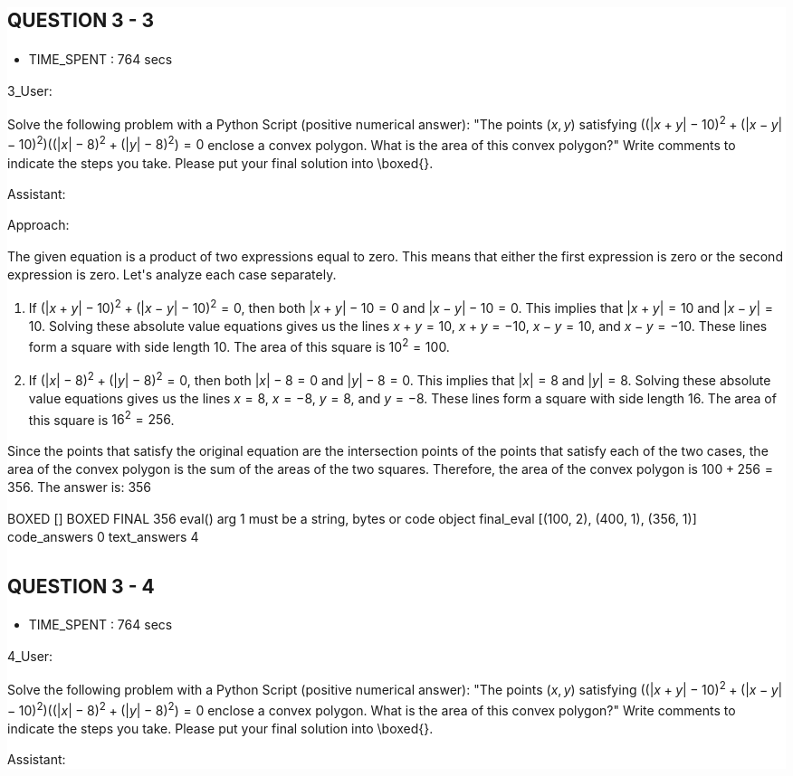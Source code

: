 

## QUESTION 3 - 3 
- TIME_SPENT : 764 secs

3_User:

Solve the following problem with a Python Script (positive numerical answer):
"The points $\left(x, y\right)$ satisfying $((\vert x + y \vert - 10)^2 + ( \vert x - y \vert - 10)^2)((\vert x \vert - 8)^2 + ( \vert y \vert - 8)^2) = 0$ enclose a convex polygon. What is the area of this convex polygon?"
Write comments to indicate the steps you take. Please put your final solution into \boxed{}.

Assistant:

Approach:


The given equation is a product of two expressions equal to zero. This means that either the first expression is zero or the second expression is zero. Let's analyze each case separately.

1. If $(\vert x + y \vert - 10)^2 + ( \vert x - y \vert - 10)^2 = 0$, then both $\vert x + y \vert - 10 = 0$ and $\vert x - y \vert - 10 = 0$. This implies that $\vert x + y \vert = 10$ and $\vert x - y \vert = 10$. Solving these absolute value equations gives us the lines $x + y = 10$, $x + y = -10$, $x - y = 10$, and $x - y = -10$. These lines form a square with side length 10. The area of this square is $10^2 = 100$.

2. If $(\vert x \vert - 8)^2 + ( \vert y \vert - 8)^2 = 0$, then both $\vert x \vert - 8 = 0$ and $\vert y \vert - 8 = 0$. This implies that $\vert x \vert = 8$ and $\vert y \vert = 8$. Solving these absolute value equations gives us the lines $x = 8$, $x = -8$, $y = 8$, and $y = -8$. These lines form a square with side length 16. The area of this square is $16^2 = 256$.

Since the points that satisfy the original equation are the intersection points of the points that satisfy each of the two cases, the area of the convex polygon is the sum of the areas of the two squares. Therefore, the area of the convex polygon is $100 + 256 = 356$.
The answer is: $356$

BOXED []
BOXED FINAL 356
eval() arg 1 must be a string, bytes or code object final_eval
[(100, 2), (400, 1), (356, 1)]
code_answers 0 text_answers 4



## QUESTION 3 - 4 
- TIME_SPENT : 764 secs

4_User:

Solve the following problem with a Python Script (positive numerical answer):
"The points $\left(x, y\right)$ satisfying $((\vert x + y \vert - 10)^2 + ( \vert x - y \vert - 10)^2)((\vert x \vert - 8)^2 + ( \vert y \vert - 8)^2) = 0$ enclose a convex polygon. What is the area of this convex polygon?"
Write comments to indicate the steps you take. Please put your final solution into \boxed{}.

Assistant:
